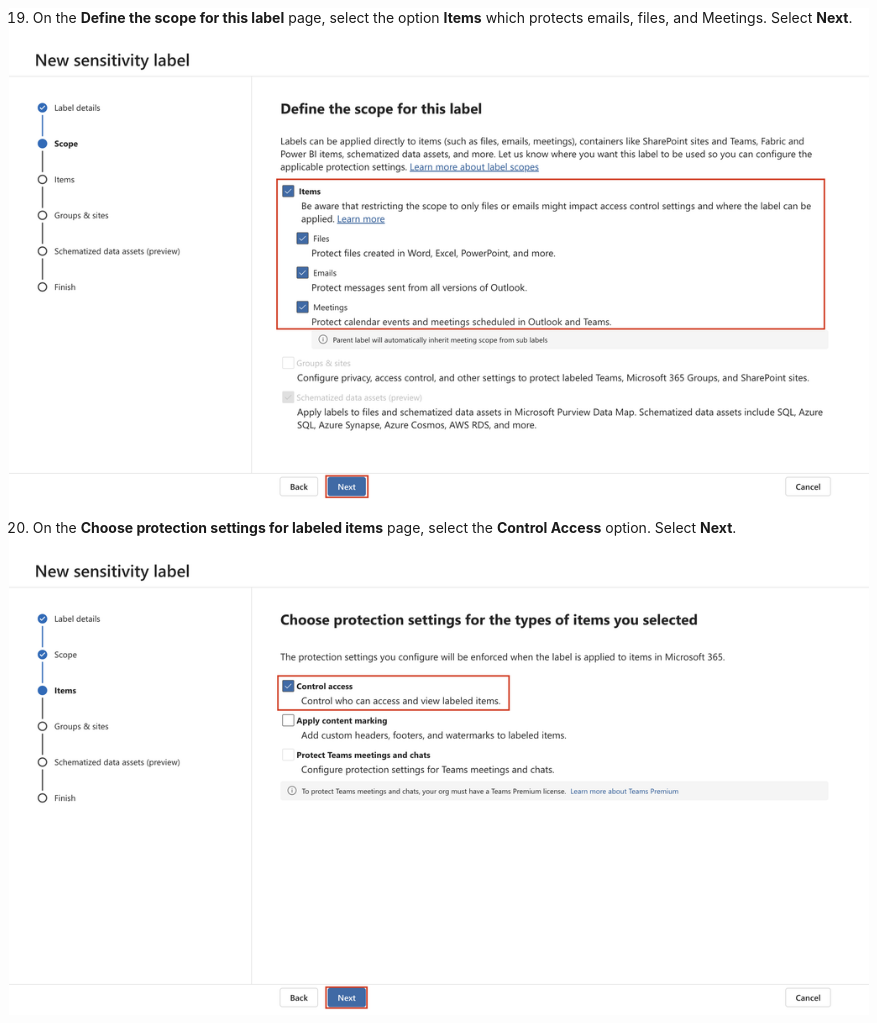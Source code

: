 19. On the **Define the scope for this label** page, select the
    option **Items** which protects emails, files, and Meetings.
    Select **Next**.

![](./media/image28.png)

20. On the **Choose protection settings for labeled items** page, select
    the **Control Access** option. Select **Next**.

![](./media/image29.png)
